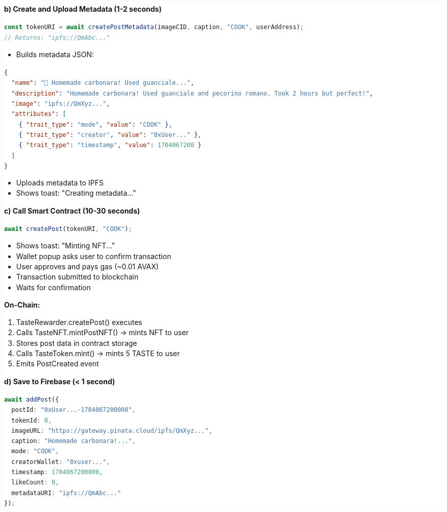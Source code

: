 **b) Create and Upload Metadata (1-2 seconds)**
```typescript
const tokenURI = await createPostMetadata(imageCID, caption, "COOK", userAddress);
// Returns: "ipfs://QmAbc..."
```
- Builds metadata JSON:
```json
{
  "name": "🍳 Homemade carbonara! Used guanciale...",
  "description": "Homemade carbonara! Used guanciale and pecorino romano. Took 2 hours but perfect!",
  "image": "ipfs://QmXyz...",
  "attributes": [
    { "trait_type": "mode", "value": "COOK" },
    { "trait_type": "creator", "value": "0xUser..." },
    { "trait_type": "timestamp", "value": 1704067200 }
  ]
}
```
- Uploads metadata to IPFS
- Shows toast: "Creating metadata..."

**c) Call Smart Contract (10-30 seconds)**
```typescript
await createPost(tokenURI, "COOK");
```
- Shows toast: "Minting NFT..."
- Wallet popup asks user to confirm transaction
- User approves and pays gas (~0.01 AVAX)
- Transaction submitted to blockchain
- Waits for confirmation

**On-Chain:**
1. TasteRewarder.createPost() executes
2. Calls TasteNFT.mintPostNFT() → mints NFT to user
3. Stores post data in contract storage
4. Calls TasteToken.mint() → mints 5 TASTE to user
5. Emits PostCreated event

**d) Save to Firebase (< 1 second)**
```typescript
await addPost({
  postId: "0xUser...-1704067200000",
  tokenId: 0,
  imageURL: "https://gateway.pinata.cloud/ipfs/QmXyz...",
  caption: "Homemade carbonara!...",
  mode: "COOK",
  creatorWallet: "0xuser...",
  timestamp: 1704067200000,
  likeCount: 0,
  metadataURI: "ipfs://QmAbc..."
});
```
